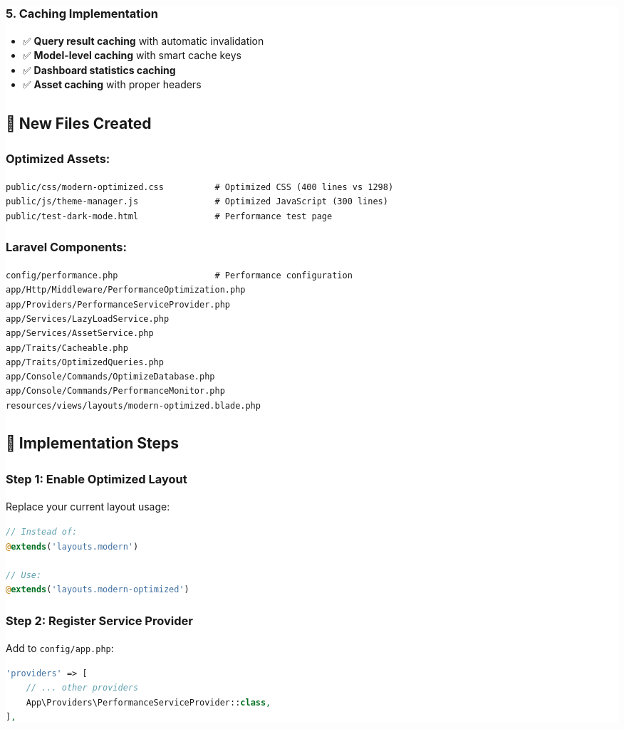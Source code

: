 ### **5. Caching Implementation**
- ✅ **Query result caching** with automatic invalidation
- ✅ **Model-level caching** with smart cache keys
- ✅ **Dashboard statistics caching**
- ✅ **Asset caching** with proper headers

## 📁 **New Files Created**

### **Optimized Assets:**
```
public/css/modern-optimized.css          # Optimized CSS (400 lines vs 1298)
public/js/theme-manager.js               # Optimized JavaScript (300 lines)
public/test-dark-mode.html               # Performance test page
```

### **Laravel Components:**
```
config/performance.php                   # Performance configuration
app/Http/Middleware/PerformanceOptimization.php
app/Providers/PerformanceServiceProvider.php
app/Services/LazyLoadService.php
app/Services/AssetService.php
app/Traits/Cacheable.php
app/Traits/OptimizedQueries.php
app/Console/Commands/OptimizeDatabase.php
app/Console/Commands/PerformanceMonitor.php
resources/views/layouts/modern-optimized.blade.php
```

## 🔧 **Implementation Steps**

### **Step 1: Enable Optimized Layout**
Replace your current layout usage:
```php
// Instead of:
@extends('layouts.modern')

// Use:
@extends('layouts.modern-optimized')
```

### **Step 2: Register Service Provider**
Add to `config/app.php`:
```php
'providers' => [
    // ... other providers
    App\Providers\PerformanceServiceProvider::class,
],
```
